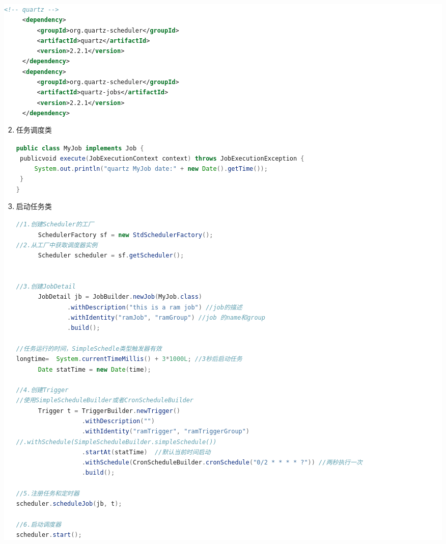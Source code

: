    ```xml
   <!-- quartz -->
   		<dependency>
   			<groupId>org.quartz-scheduler</groupId>
   			<artifactId>quartz</artifactId>
   			<version>2.2.1</version>
   		</dependency>
   		<dependency>
   			<groupId>org.quartz-scheduler</groupId>
   			<artifactId>quartz-jobs</artifactId>
   			<version>2.2.1</version>
   		</dependency>
   
   ```

2. 任务调度类

   ```java
   public class MyJob implements Job {
   	publicvoid execute(JobExecutionContext context) throws JobExecutionException {
   		System.out.println("quartz MyJob date:" + new Date().getTime());
   	}
   }
   ```

3. 启动任务类

   ```java
   //1.创建Scheduler的工厂
         SchedulerFactory sf = new StdSchedulerFactory();
   //2.从工厂中获取调度器实例
         Scheduler scheduler = sf.getScheduler();
    
    
   //3.创建JobDetail
         JobDetail jb = JobBuilder.newJob(MyJob.class)
                 .withDescription("this is a ram job") //job的描述
                 .withIdentity("ramJob", "ramGroup") //job 的name和group
                 .build();
    
   //任务运行的时间，SimpleSchedle类型触发器有效
   longtime=  System.currentTimeMillis() + 3*1000L; //3秒后启动任务
         Date statTime = new Date(time);
    
   //4.创建Trigger
   //使用SimpleScheduleBuilder或者CronScheduleBuilder
         Trigger t = TriggerBuilder.newTrigger()
                     .withDescription("")
                     .withIdentity("ramTrigger", "ramTriggerGroup")
   //.withSchedule(SimpleScheduleBuilder.simpleSchedule())
                     .startAt(statTime)  //默认当前时间启动
                     .withSchedule(CronScheduleBuilder.cronSchedule("0/2 * * * * ?")) //两秒执行一次
                     .build();
    
   //5.注册任务和定时器
   scheduler.scheduleJob(jb, t);
    
   //6.启动调度器
   scheduler.start();
   ```
